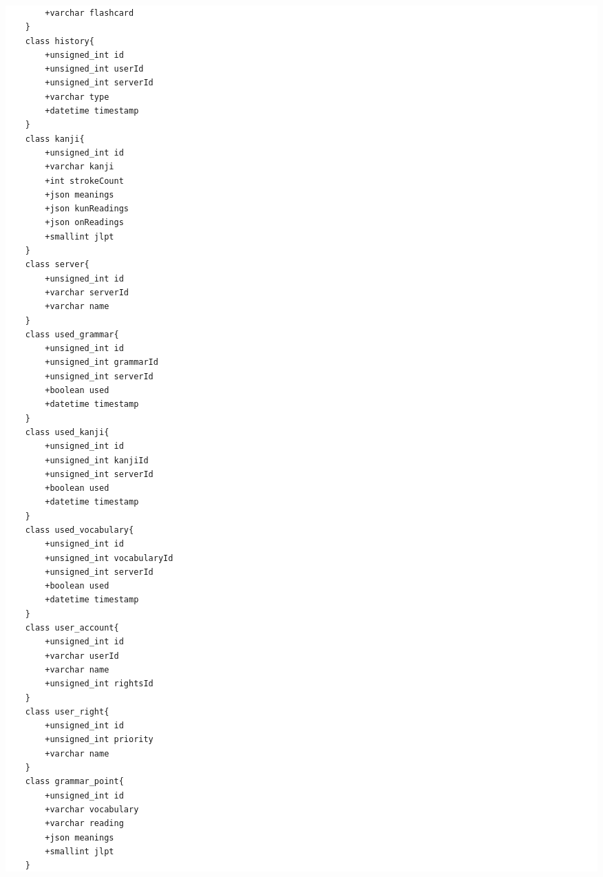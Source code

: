 ```mermaid
        +varchar flashcard
    }
    class history{
        +unsigned_int id
        +unsigned_int userId
        +unsigned_int serverId
        +varchar type
        +datetime timestamp
    }
    class kanji{
        +unsigned_int id
        +varchar kanji
        +int strokeCount
        +json meanings
        +json kunReadings
        +json onReadings
        +smallint jlpt
    }
    class server{
        +unsigned_int id
        +varchar serverId
        +varchar name
    }
    class used_grammar{
        +unsigned_int id
        +unsigned_int grammarId
        +unsigned_int serverId
        +boolean used
        +datetime timestamp
    }
    class used_kanji{
        +unsigned_int id
        +unsigned_int kanjiId
        +unsigned_int serverId
        +boolean used
        +datetime timestamp
    }
    class used_vocabulary{
        +unsigned_int id
        +unsigned_int vocabularyId
        +unsigned_int serverId
        +boolean used
        +datetime timestamp
    }
    class user_account{
        +unsigned_int id
        +varchar userId
        +varchar name
        +unsigned_int rightsId
    }
    class user_right{
        +unsigned_int id
        +unsigned_int priority
        +varchar name
    }
    class grammar_point{
        +unsigned_int id
        +varchar vocabulary
        +varchar reading
        +json meanings
        +smallint jlpt
    }
```